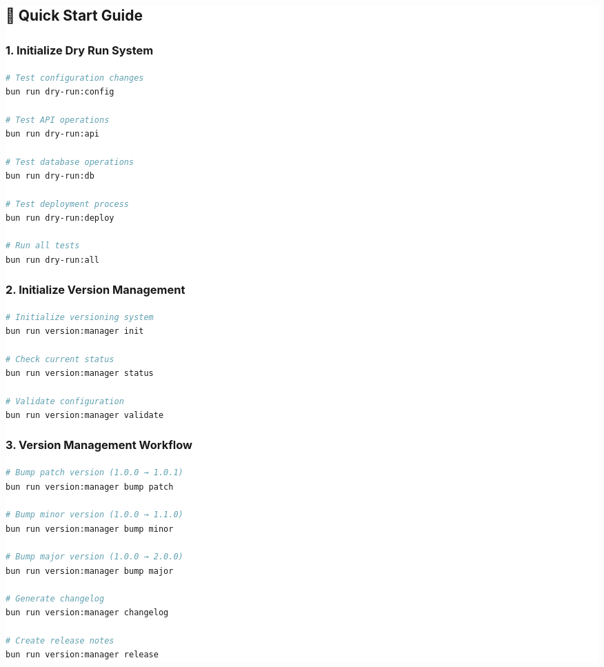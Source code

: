 ## 🚀 **Quick Start Guide**

### **1. Initialize Dry Run System**

```bash
# Test configuration changes
bun run dry-run:config

# Test API operations
bun run dry-run:api

# Test database operations
bun run dry-run:db

# Test deployment process
bun run dry-run:deploy

# Run all tests
bun run dry-run:all
```

### **2. Initialize Version Management**

```bash
# Initialize versioning system
bun run version:manager init

# Check current status
bun run version:manager status

# Validate configuration
bun run version:manager validate
```

### **3. Version Management Workflow**

```bash
# Bump patch version (1.0.0 → 1.0.1)
bun run version:manager bump patch

# Bump minor version (1.0.0 → 1.1.0)
bun run version:manager bump minor

# Bump major version (1.0.0 → 2.0.0)
bun run version:manager bump major

# Generate changelog
bun run version:manager changelog

# Create release notes
bun run version:manager release
```

